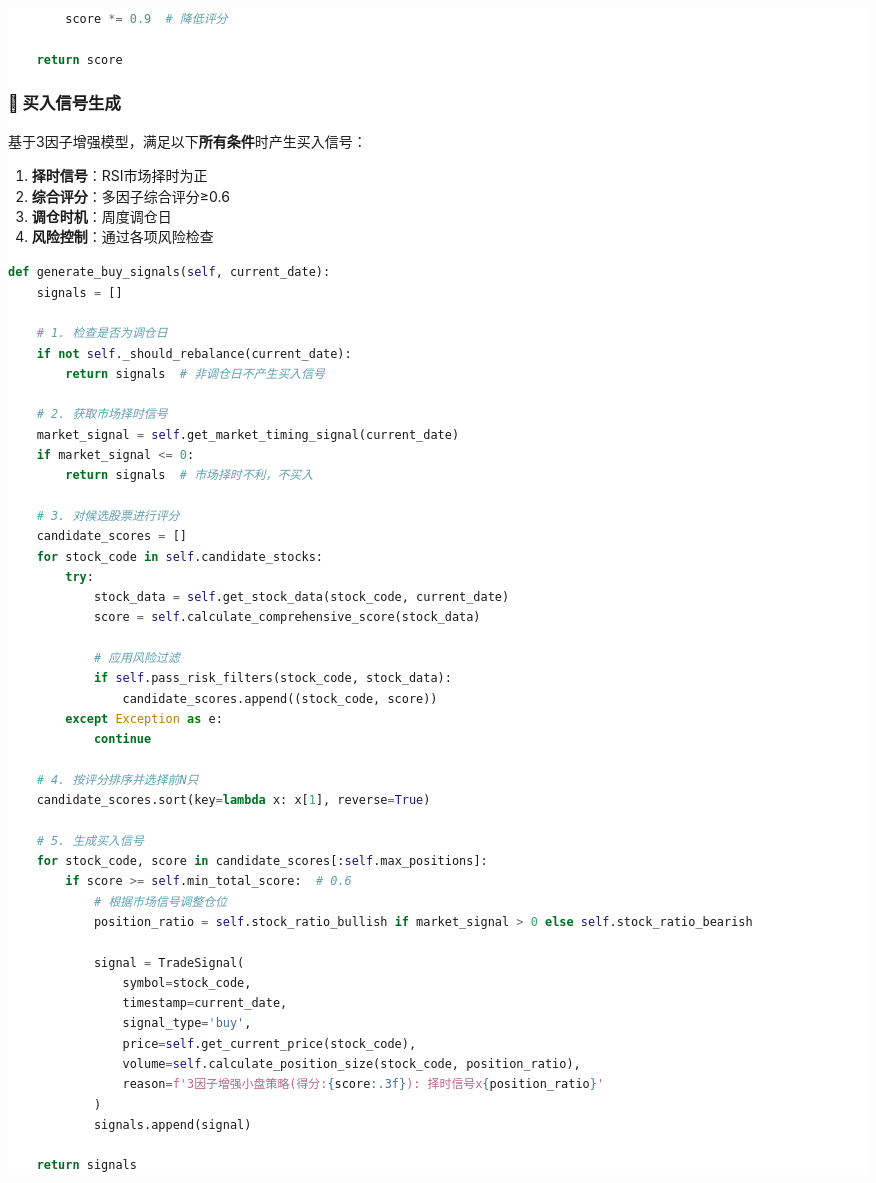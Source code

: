 ```python
        score *= 0.9  # 降低评分
    
    return score
```

### 🚀 买入信号生成
基于3因子增强模型，满足以下**所有条件**时产生买入信号：

1. **择时信号**：RSI市场择时为正
2. **综合评分**：多因子综合评分≥0.6
3. **调仓时机**：周度调仓日
4. **风险控制**：通过各项风险检查

```python
def generate_buy_signals(self, current_date):
    signals = []
    
    # 1. 检查是否为调仓日
    if not self._should_rebalance(current_date):
        return signals  # 非调仓日不产生买入信号
    
    # 2. 获取市场择时信号
    market_signal = self.get_market_timing_signal(current_date)
    if market_signal <= 0:
        return signals  # 市场择时不利，不买入
    
    # 3. 对候选股票进行评分
    candidate_scores = []
    for stock_code in self.candidate_stocks:
        try:
            stock_data = self.get_stock_data(stock_code, current_date)
            score = self.calculate_comprehensive_score(stock_data)
            
            # 应用风险过滤
            if self.pass_risk_filters(stock_code, stock_data):
                candidate_scores.append((stock_code, score))
        except Exception as e:
            continue
    
    # 4. 按评分排序并选择前N只
    candidate_scores.sort(key=lambda x: x[1], reverse=True)
    
    # 5. 生成买入信号
    for stock_code, score in candidate_scores[:self.max_positions]:
        if score >= self.min_total_score:  # 0.6
            # 根据市场信号调整仓位
            position_ratio = self.stock_ratio_bullish if market_signal > 0 else self.stock_ratio_bearish
            
            signal = TradeSignal(
                symbol=stock_code,
                timestamp=current_date,
                signal_type='buy',
                price=self.get_current_price(stock_code),
                volume=self.calculate_position_size(stock_code, position_ratio),
                reason=f'3因子增强小盘策略(得分:{score:.3f}): 择时信号x{position_ratio}'
            )
            signals.append(signal)
    
    return signals
```
